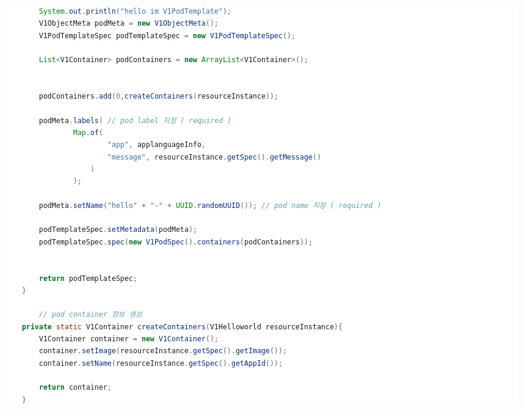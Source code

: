 ```java
        System.out.println("hello im V1PodTemplate");
        V1ObjectMeta podMeta = new V1ObjectMeta();
        V1PodTemplateSpec podTemplateSpec = new V1PodTemplateSpec();

        List<V1Container> podContainers = new ArrayList<V1Container>();
        

        podContainers.add(0,createContainers(resourceInstance));

        podMeta.labels( // pod label 지정 ( required )
                Map.of(
                        "app", applanguageInfo,
                        "message", resourceInstance.getSpec().getMessage()
                    )
                );

        podMeta.setName("hello" + "-" + UUID.randomUUID()); // pod name 지정 ( required )

        podTemplateSpec.setMetadata(podMeta);
        podTemplateSpec.spec(new V1PodSpec().containers(podContainers)); 


        return podTemplateSpec;
    }

        // pod container 정보 생성
    private static V1Container createContainers(V1Helloworld resourceInstance){
        V1Container container = new V1Container();
        container.setImage(resourceInstance.getSpec().getImage());
        container.setName(resourceInstance.getSpec().getAppId());
        
        return container;
    }
```